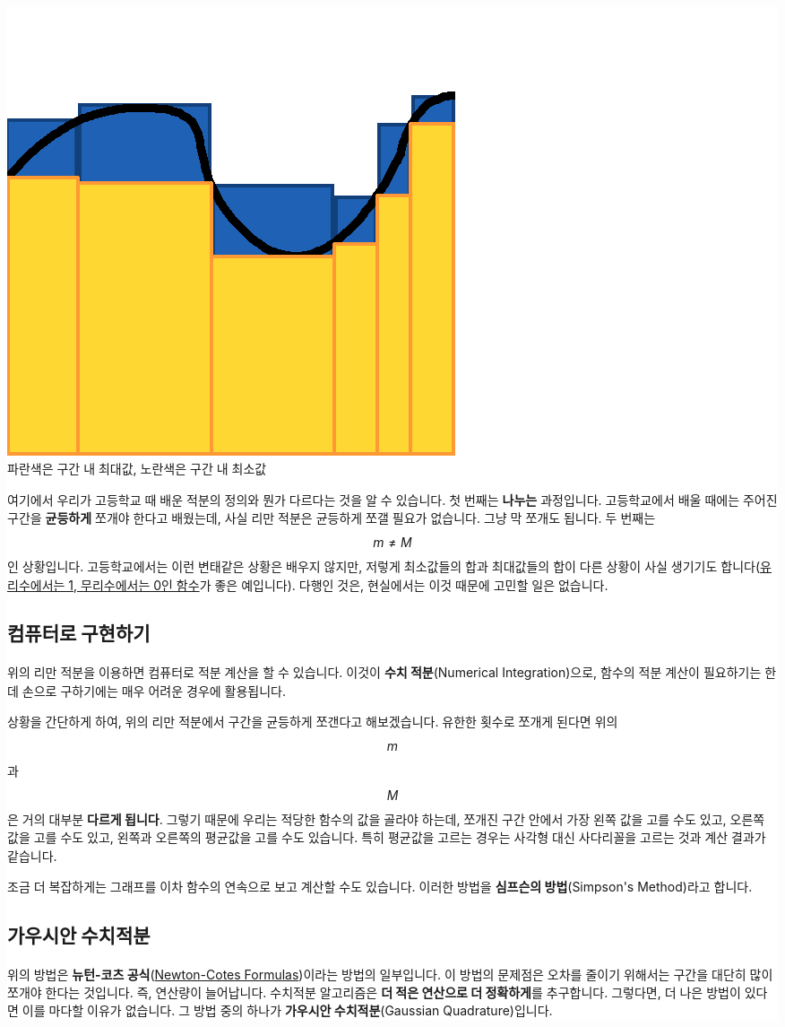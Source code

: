 <img src="/images/2017-02-04-riemann02.png"><br>
파란색은 구간 내 최대값, 노란색은 구간 내 최소값
</p>

여기에서 우리가 고등학교 때 배운 적분의 정의와 뭔가 다르다는 것을 알 수 있습니다. 첫 번째는 **나누는** 과정입니다. 고등학교에서 배울 때에는 주어진 구간을 **균등하게** 쪼개야 한다고 배웠는데, 사실 리만 적분은 균등하게 쪼갤 필요가 없습니다. 그냥 막 쪼개도 됩니다. 두 번째는 $$m \neq M$$인 상황입니다. 고등학교에서는 이런 변태같은 상황은 배우지 않지만, 저렇게 최소값들의 합과 최대값들의 합이 다른 상황이 사실 생기기도 합니다([유리수에서는 1, 무리수에서는 0인 함수](https://ko.wikipedia.org/wiki/%EB%94%94%EB%A6%AC%ED%81%B4%EB%A0%88_%ED%95%A8%EC%88%98)가 좋은 예입니다). 다행인 것은, 현실에서는 이것 때문에 고민할 일은 없습니다.

## 컴퓨터로 구현하기
위의 리만 적분을 이용하면 컴퓨터로 적분 계산을 할 수 있습니다. 이것이 **수치 적분**(Numerical Integration)으로, 함수의 적분 계산이 필요하기는 한데 손으로 구하기에는 매우 어려운 경우에 활용됩니다.

상황을 간단하게 하여, 위의 리만 적분에서 구간을 균등하게 쪼갠다고 해보겠습니다. 유한한 횟수로 쪼개게 된다면 위의 $$m$$과 $$M$$은 거의 대부분 **다르게 됩니다**. 그렇기 때문에 우리는 적당한 함수의 값을 골라야 하는데, 쪼개진 구간 안에서 가장 왼쪽 값을 고를 수도 있고, 오른쪽 값을 고를 수도 있고, 왼쪽과 오른쪽의 평균값을 고를 수도 있습니다. 특히 평균값을 고르는 경우는 사각형 대신 사다리꼴을 고르는 것과 계산 결과가 같습니다.

조금 더 복잡하게는 그래프를 이차 함수의 연속으로 보고 계산할 수도 있습니다. 이러한 방법을 **심프슨의 방법**(Simpson's Method)라고 합니다. 

## 가우시안 수치적분
위의 방법은 **뉴턴-코츠 공식**([Newton-Cotes Formulas](https://en.wikipedia.org/wiki/Newton%E2%80%93Cotes_formulas))이라는 방법의 일부입니다. 이 방법의 문제점은 오차를 줄이기 위해서는 구간을 대단히 많이 쪼개야 한다는 것입니다. 즉, 연산량이 늘어납니다. 수치적분 알고리즘은 **더 적은 연산으로 더 정확하게**를 추구합니다. 그렇다면, 더 나은 방법이 있다면 이를 마다할 이유가 없습니다. 그 방법 중의 하나가 **가우시안 수치적분**(Gaussian Quadrature)입니다.
